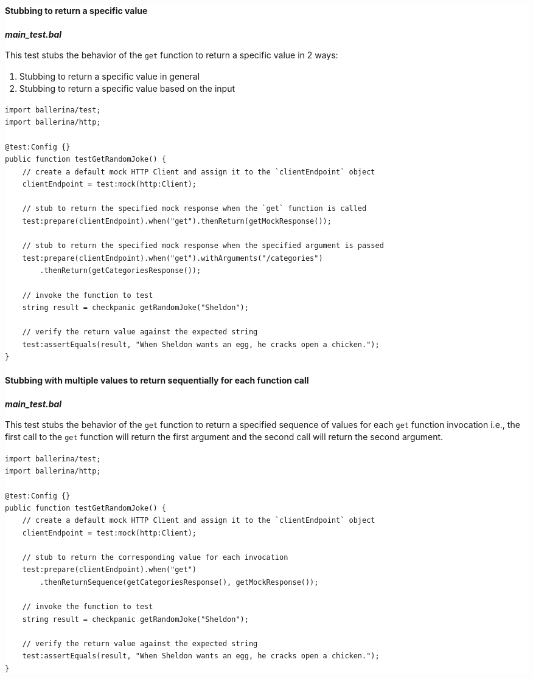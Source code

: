 #### Stubbing to return a specific value

***main_test.bal***
 
This test stubs the behavior of the `get` function to return a specific value in 2 ways:
    
1. Stubbing to return a specific value in general
2. Stubbing to return a specific value based on the input

```ballerina
import ballerina/test;
import ballerina/http;

@test:Config {}
public function testGetRandomJoke() {
    // create a default mock HTTP Client and assign it to the `clientEndpoint` object
    clientEndpoint = test:mock(http:Client);

    // stub to return the specified mock response when the `get` function is called
    test:prepare(clientEndpoint).when("get").thenReturn(getMockResponse());

    // stub to return the specified mock response when the specified argument is passed
    test:prepare(clientEndpoint).when("get").withArguments("/categories")
        .thenReturn(getCategoriesResponse());

    // invoke the function to test
    string result = checkpanic getRandomJoke("Sheldon");

    // verify the return value against the expected string
    test:assertEquals(result, "When Sheldon wants an egg, he cracks open a chicken.");
}
```

#### Stubbing with multiple values to return sequentially for each function call

***main_test.bal***

This test stubs the behavior of the `get` function to return a specified sequence of values for each `get` function
 invocation i.e., the first call to the `get` function will return the first argument and the second call will return the second
  argument.

```ballerina
import ballerina/test;
import ballerina/http;
    
@test:Config {}
public function testGetRandomJoke() {
    // create a default mock HTTP Client and assign it to the `clientEndpoint` object
    clientEndpoint = test:mock(http:Client);

    // stub to return the corresponding value for each invocation 
    test:prepare(clientEndpoint).when("get")
        .thenReturnSequence(getCategoriesResponse(), getMockResponse());

    // invoke the function to test
    string result = checkpanic getRandomJoke("Sheldon");

    // verify the return value against the expected string
    test:assertEquals(result, "When Sheldon wants an egg, he cracks open a chicken.");
}
```
